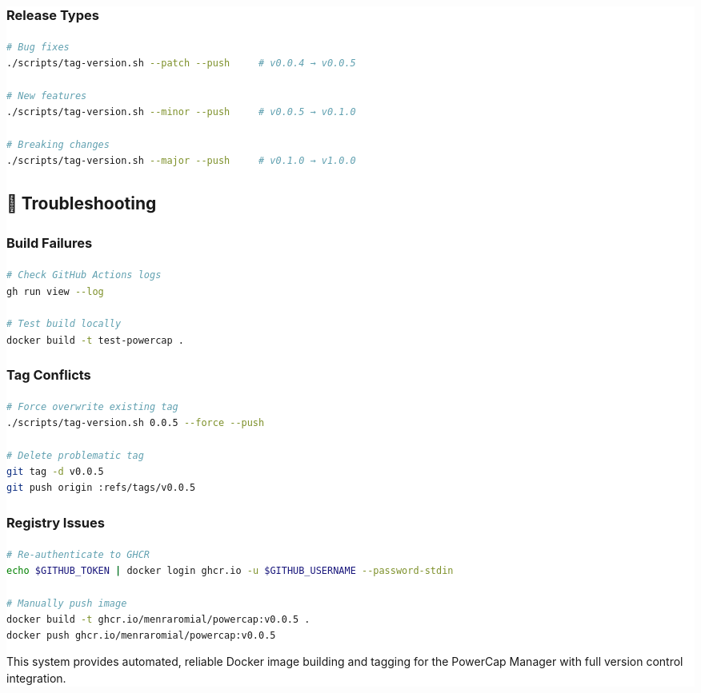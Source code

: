 ### **Release Types**
```bash
# Bug fixes
./scripts/tag-version.sh --patch --push     # v0.0.4 → v0.0.5

# New features
./scripts/tag-version.sh --minor --push     # v0.0.5 → v0.1.0

# Breaking changes
./scripts/tag-version.sh --major --push     # v0.1.0 → v1.0.0
```

## 🚨 Troubleshooting

### **Build Failures**
```bash
# Check GitHub Actions logs
gh run view --log

# Test build locally
docker build -t test-powercap .
```

### **Tag Conflicts**
```bash
# Force overwrite existing tag
./scripts/tag-version.sh 0.0.5 --force --push

# Delete problematic tag
git tag -d v0.0.5
git push origin :refs/tags/v0.0.5
```

### **Registry Issues**
```bash
# Re-authenticate to GHCR
echo $GITHUB_TOKEN | docker login ghcr.io -u $GITHUB_USERNAME --password-stdin

# Manually push image
docker build -t ghcr.io/menraromial/powercap:v0.0.5 .
docker push ghcr.io/menraromial/powercap:v0.0.5
```

This system provides automated, reliable Docker image building and tagging for the PowerCap Manager with full version control integration.